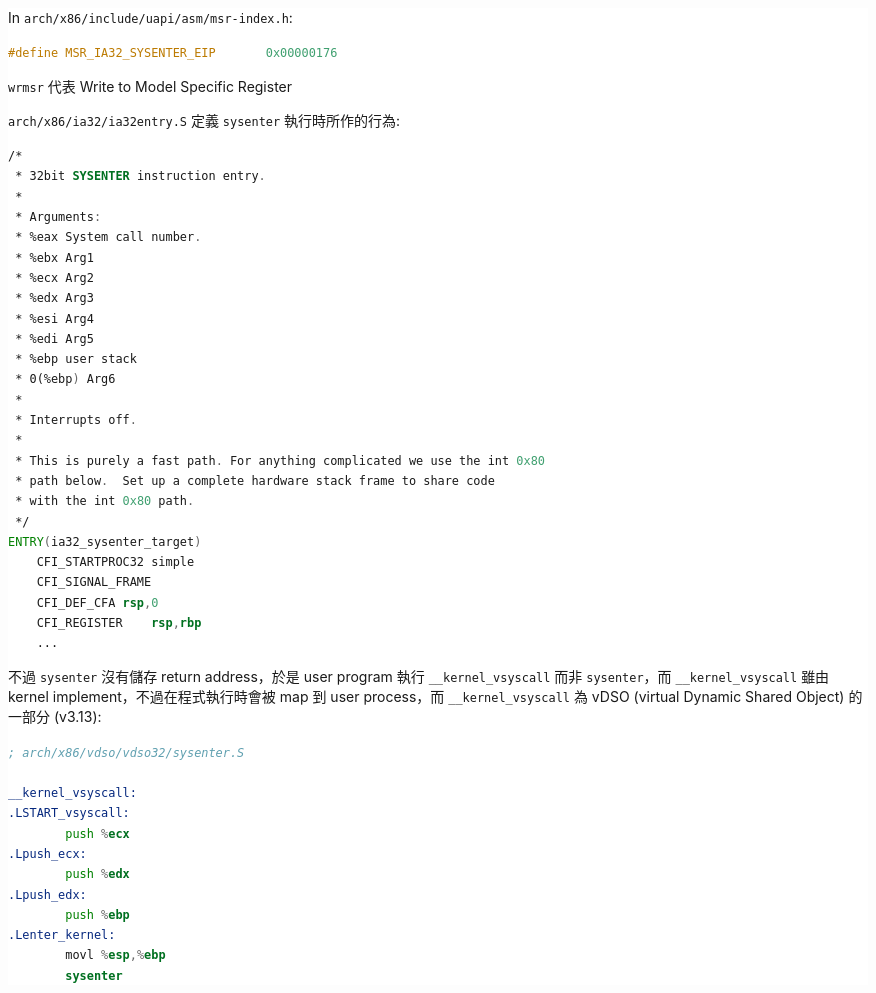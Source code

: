 In `arch/x86/include/uapi/asm/msr-index.h`:

```c
#define MSR_IA32_SYSENTER_EIP		0x00000176
```

`wrmsr` 代表 Write to Model Specific Register

`arch/x86/ia32/ia32entry.S` 定義 `sysenter` 執行時所作的行為:

```asm
/*
 * 32bit SYSENTER instruction entry.
 *
 * Arguments:
 * %eax	System call number.
 * %ebx Arg1
 * %ecx Arg2
 * %edx Arg3
 * %esi Arg4
 * %edi Arg5
 * %ebp user stack
 * 0(%ebp) Arg6	
 * 	
 * Interrupts off.
 *	
 * This is purely a fast path. For anything complicated we use the int 0x80
 * path below.	Set up a complete hardware stack frame to share code
 * with the int 0x80 path.
 */ 	
ENTRY(ia32_sysenter_target)
	CFI_STARTPROC32	simple
	CFI_SIGNAL_FRAME
	CFI_DEF_CFA	rsp,0
	CFI_REGISTER	rsp,rbp
	...
```

不過 `sysenter` 沒有儲存 return address，於是 user program 執行 `__kernel_vsyscall` 而非 `sysenter`，而 `__kernel_vsyscall` 雖由 kernel implement，不過在程式執行時會被 map 到 user process，而 `__kernel_vsyscall` 為 vDSO (virtual Dynamic Shared Object) 的一部分 (v3.13):

```asm
; arch/x86/vdso/vdso32/sysenter.S

__kernel_vsyscall:
.LSTART_vsyscall:
        push %ecx
.Lpush_ecx:
        push %edx
.Lpush_edx:
        push %ebp
.Lenter_kernel:
        movl %esp,%ebp
        sysenter
```
